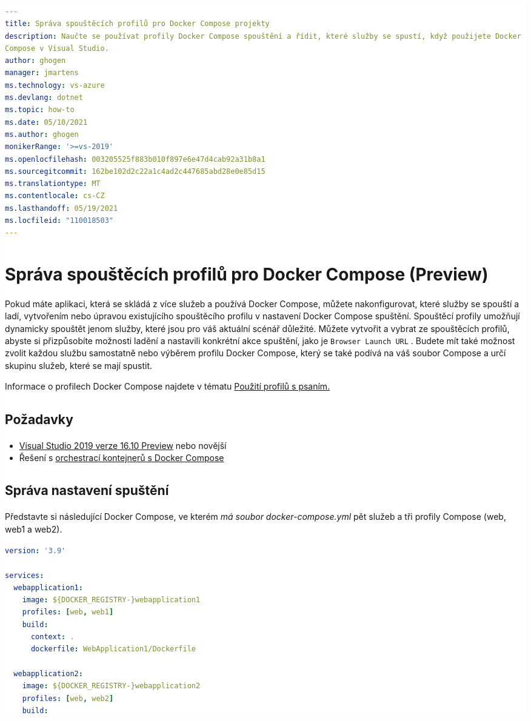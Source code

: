 ```yaml
---
title: Správa spouštěcích profilů pro Docker Compose projekty
description: Naučte se používat profily Docker Compose spouštění a řídit, které služby se spustí, když použijete Docker Compose v Visual Studio.
author: ghogen
manager: jmartens
ms.technology: vs-azure
ms.devlang: dotnet
ms.topic: how-to
ms.date: 05/10/2021
ms.author: ghogen
monikerRange: '>=vs-2019'
ms.openlocfilehash: 003205525f883b010f897e6e47d4cab92a31b8a1
ms.sourcegitcommit: 162be102d2c22a1c4ad2c447685abd28e0e85d15
ms.translationtype: MT
ms.contentlocale: cs-CZ
ms.lasthandoff: 05/19/2021
ms.locfileid: "110018503"
---
```

# <a name="manage-launch-profiles-for-docker-compose-preview"></a>Správa spouštěcích profilů pro Docker Compose (Preview)

Pokud máte aplikaci, která se skládá z více služeb a používá Docker Compose, můžete nakonfigurovat, které služby se spouští a ladí, vytvořením nebo úpravou existujícího spouštěcího profilu v nastavení Docker Compose spuštění. Spouštěcí profily umožňují dynamicky spouštět jenom služby, které jsou pro váš aktuální scénář důležité. Můžete vytvořit a vybrat ze spouštěcích profilů, abyste si přizpůsobíte možnosti ladění a nastavili konkrétní akce spuštění, jako je `Browser Launch URL` . Budete mít také možnost zvolit každou službu samostatně nebo výběrem profilu Docker Compose, který se také podívá na váš soubor Compose a určí skupinu služeb, které se mají spustit.

Informace o profilech Docker Compose najdete v tématu [Použití profilů s psaním.](https://docs.docker.com/compose/profiles/)
 
## <a name="prerequisites"></a>Požadavky

- [Visual Studio 2019 verze 16.10 Preview](https://visualstudio.microsoft.com/vs/preview/) nebo novější
- Řešení s [orchestrací kontejnerů s Docker Compose](tutorial-multicontainer.md)

## <a name="manage-launch-settings"></a>Správa nastavení spuštění

Představte si následující Docker Compose, ve kterém *má soubor docker-compose.yml* pět služeb a tři profily Compose (web, web1 a web2).

```yml
version: '3.9'

services:
  webapplication1:
    image: ${DOCKER_REGISTRY-}webapplication1
    profiles: [web, web1]
    build:
      context: .
      dockerfile: WebApplication1/Dockerfile

  webapplication2:
    image: ${DOCKER_REGISTRY-}webapplication2
    profiles: [web, web2]
    build:
```
